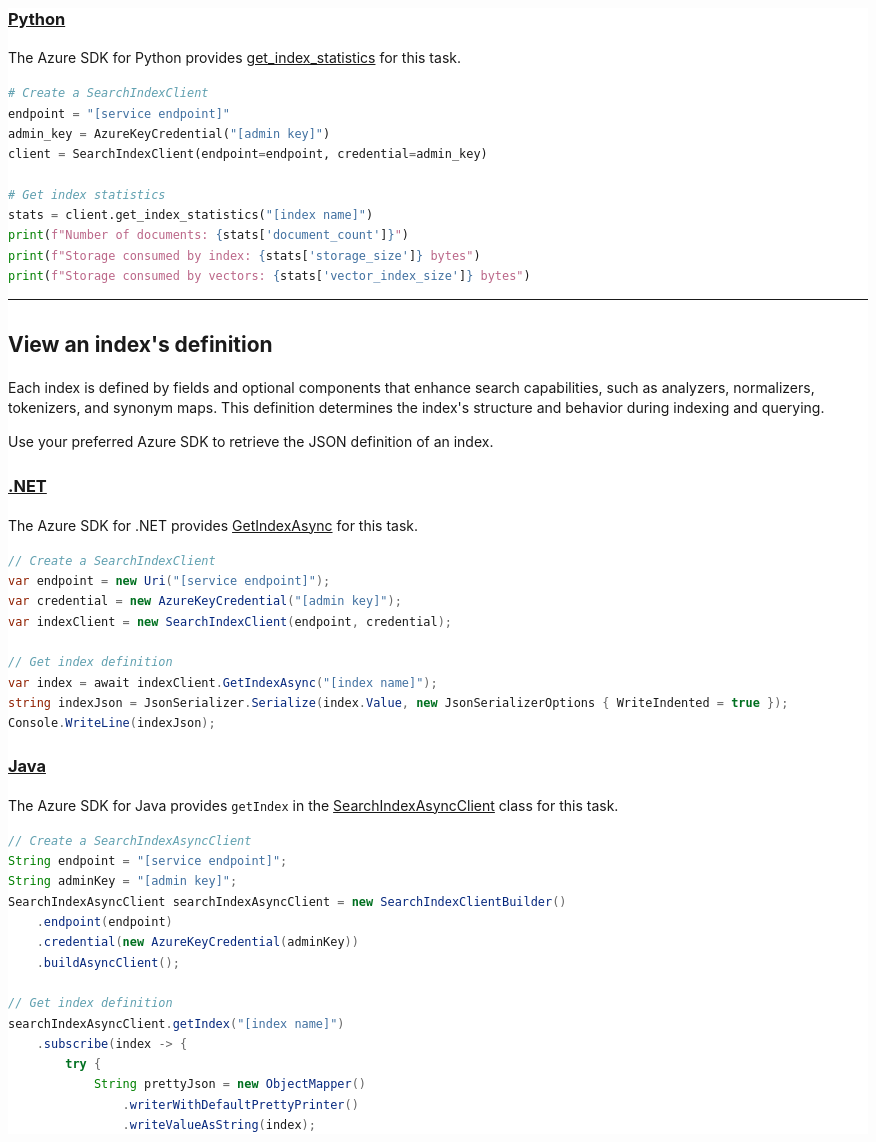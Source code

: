 ### [Python](#tab/stats-python)

The Azure SDK for Python provides [get_index_statistics](/python/api/azure-search-documents/azure.search.documents.indexes.searchindexclient) for this task.

```python
# Create a SearchIndexClient
endpoint = "[service endpoint]"
admin_key = AzureKeyCredential("[admin key]")
client = SearchIndexClient(endpoint=endpoint, credential=admin_key)

# Get index statistics
stats = client.get_index_statistics("[index name]")
print(f"Number of documents: {stats['document_count']}")
print(f"Storage consumed by index: {stats['storage_size']} bytes")
print(f"Storage consumed by vectors: {stats['vector_index_size']} bytes")
```

---

## View an index's definition

Each index is defined by fields and optional components that enhance search capabilities, such as analyzers, normalizers, tokenizers, and synonym maps. This definition determines the index's structure and behavior during indexing and querying.

Use your preferred Azure SDK to retrieve the JSON definition of an index.

### [.NET](#tab/definition-dotnet)

The Azure SDK for .NET provides [GetIndexAsync](/dotnet/api/azure.search.documents.indexes.searchindexclient.getindexasync) for this task.

```csharp
// Create a SearchIndexClient
var endpoint = new Uri("[service endpoint]");
var credential = new AzureKeyCredential("[admin key]");
var indexClient = new SearchIndexClient(endpoint, credential);

// Get index definition
var index = await indexClient.GetIndexAsync("[index name]");
string indexJson = JsonSerializer.Serialize(index.Value, new JsonSerializerOptions { WriteIndented = true });
Console.WriteLine(indexJson);
```

### [Java](#tab/definition-java)

The Azure SDK for Java provides `getIndex` in the [SearchIndexAsyncClient](/java/api/com.azure.search.documents.indexes.searchindexasyncclient) class for this task.

```java
// Create a SearchIndexAsyncClient
String endpoint = "[service endpoint]";
String adminKey = "[admin key]";
SearchIndexAsyncClient searchIndexAsyncClient = new SearchIndexClientBuilder()
    .endpoint(endpoint)
    .credential(new AzureKeyCredential(adminKey))
    .buildAsyncClient();

// Get index definition
searchIndexAsyncClient.getIndex("[index name]")
    .subscribe(index -> {
        try {
            String prettyJson = new ObjectMapper()
                .writerWithDefaultPrettyPrinter()
                .writeValueAsString(index);
```